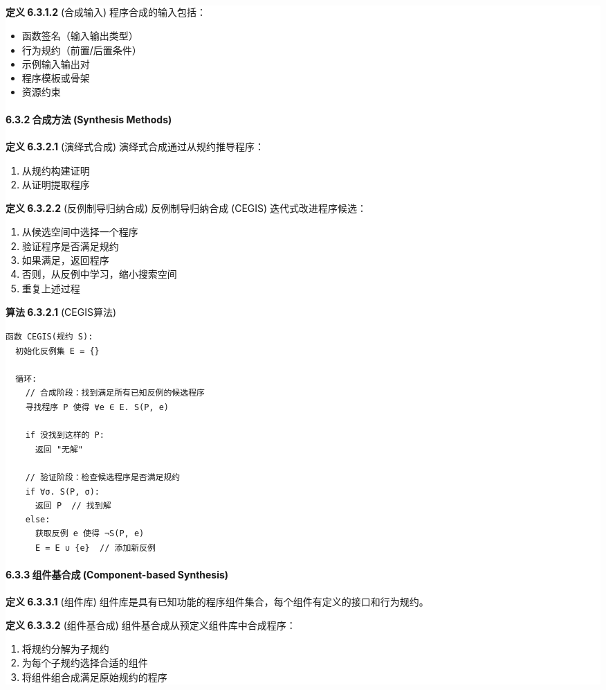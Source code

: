 **定义 6.3.1.2** (合成输入)
程序合成的输入包括：

- 函数签名（输入输出类型）
- 行为规约（前置/后置条件）
- 示例输入输出对
- 程序模板或骨架
- 资源约束

#### 6.3.2 合成方法 (Synthesis Methods)

**定义 6.3.2.1** (演绎式合成)
演绎式合成通过从规约推导程序：

1. 从规约构建证明
2. 从证明提取程序

**定义 6.3.2.2** (反例制导归纳合成)
反例制导归纳合成 (CEGIS) 迭代式改进程序候选：

1. 从候选空间中选择一个程序
2. 验证程序是否满足规约
3. 如果满足，返回程序
4. 否则，从反例中学习，缩小搜索空间
5. 重复上述过程

**算法 6.3.2.1** (CEGIS算法)

```
函数 CEGIS(规约 S):
  初始化反例集 E = {}
  
  循环:
    // 合成阶段：找到满足所有已知反例的候选程序
    寻找程序 P 使得 ∀e ∈ E. S(P, e)
    
    if 没找到这样的 P:
      返回 "无解"
    
    // 验证阶段：检查候选程序是否满足规约
    if ∀σ. S(P, σ):
      返回 P  // 找到解
    else:
      获取反例 e 使得 ¬S(P, e)
      E = E ∪ {e}  // 添加新反例
```

#### 6.3.3 组件基合成 (Component-based Synthesis)

**定义 6.3.3.1** (组件库)
组件库是具有已知功能的程序组件集合，每个组件有定义的接口和行为规约。

**定义 6.3.3.2** (组件基合成)
组件基合成从预定义组件库中合成程序：

1. 将规约分解为子规约
2. 为每个子规约选择合适的组件
3. 将组件组合成满足原始规约的程序
